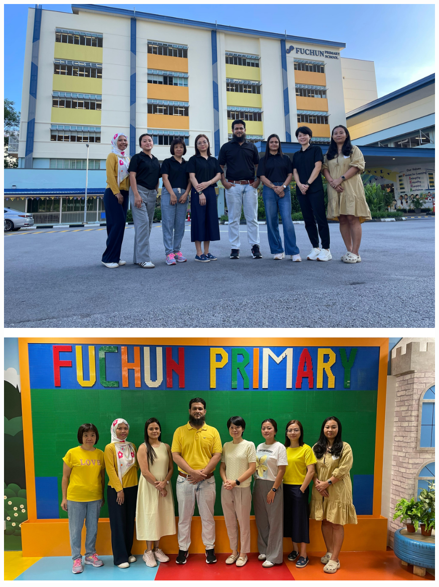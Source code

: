 <img style="width: 100%" height="auto" width="100%" alt="" src="/images/Partnership/PSG/PSG_group_photo_2.jpg">
</div>
<p></p>
<div class="isomer-image-wrapper">
<img style="width: 100%" height="auto" width="100%" alt="" src="/images/Partnership/PSG/PSG_group_photo_3.jpg">
</div>
